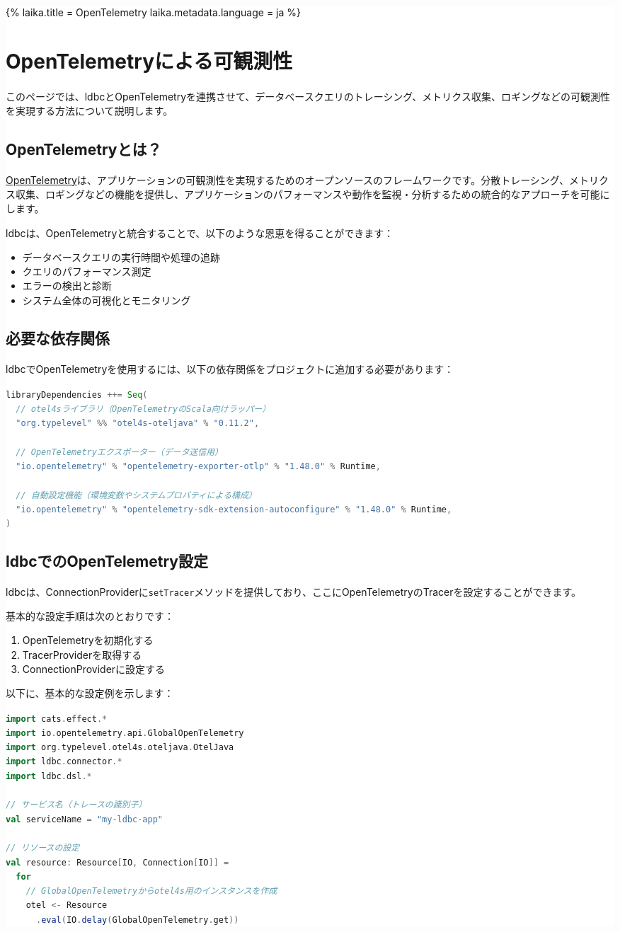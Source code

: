 {%
laika.title = OpenTelemetry
laika.metadata.language = ja
%}

# OpenTelemetryによる可観測性

このページでは、ldbcとOpenTelemetryを連携させて、データベースクエリのトレーシング、メトリクス収集、ロギングなどの可観測性を実現する方法について説明します。

## OpenTelemetryとは？

[OpenTelemetry](https://opentelemetry.io/)は、アプリケーションの可観測性を実現するためのオープンソースのフレームワークです。分散トレーシング、メトリクス収集、ロギングなどの機能を提供し、アプリケーションのパフォーマンスや動作を監視・分析するための統合的なアプローチを可能にします。

ldbcは、OpenTelemetryと統合することで、以下のような恩恵を得ることができます：

- データベースクエリの実行時間や処理の追跡
- クエリのパフォーマンス測定
- エラーの検出と診断
- システム全体の可視化とモニタリング

## 必要な依存関係

ldbcでOpenTelemetryを使用するには、以下の依存関係をプロジェクトに追加する必要があります：

```scala
libraryDependencies ++= Seq(
  // otel4sライブラリ（OpenTelemetryのScala向けラッパー）
  "org.typelevel" %% "otel4s-oteljava" % "0.11.2",
  
  // OpenTelemetryエクスポーター（データ送信用）
  "io.opentelemetry" % "opentelemetry-exporter-otlp" % "1.48.0" % Runtime,
  
  // 自動設定機能（環境変数やシステムプロパティによる構成）
  "io.opentelemetry" % "opentelemetry-sdk-extension-autoconfigure" % "1.48.0" % Runtime,
)
```

## ldbcでのOpenTelemetry設定

ldbcは、ConnectionProviderに`setTracer`メソッドを提供しており、ここにOpenTelemetryのTracerを設定することができます。

基本的な設定手順は次のとおりです：

1. OpenTelemetryを初期化する
2. TracerProviderを取得する
3. ConnectionProviderに設定する

以下に、基本的な設定例を示します：

```scala
import cats.effect.*
import io.opentelemetry.api.GlobalOpenTelemetry
import org.typelevel.otel4s.oteljava.OtelJava
import ldbc.connector.*
import ldbc.dsl.*

// サービス名（トレースの識別子）
val serviceName = "my-ldbc-app"

// リソースの設定
val resource: Resource[IO, Connection[IO]] =
  for
    // GlobalOpenTelemetryからotel4s用のインスタンスを作成
    otel <- Resource
      .eval(IO.delay(GlobalOpenTelemetry.get))
```